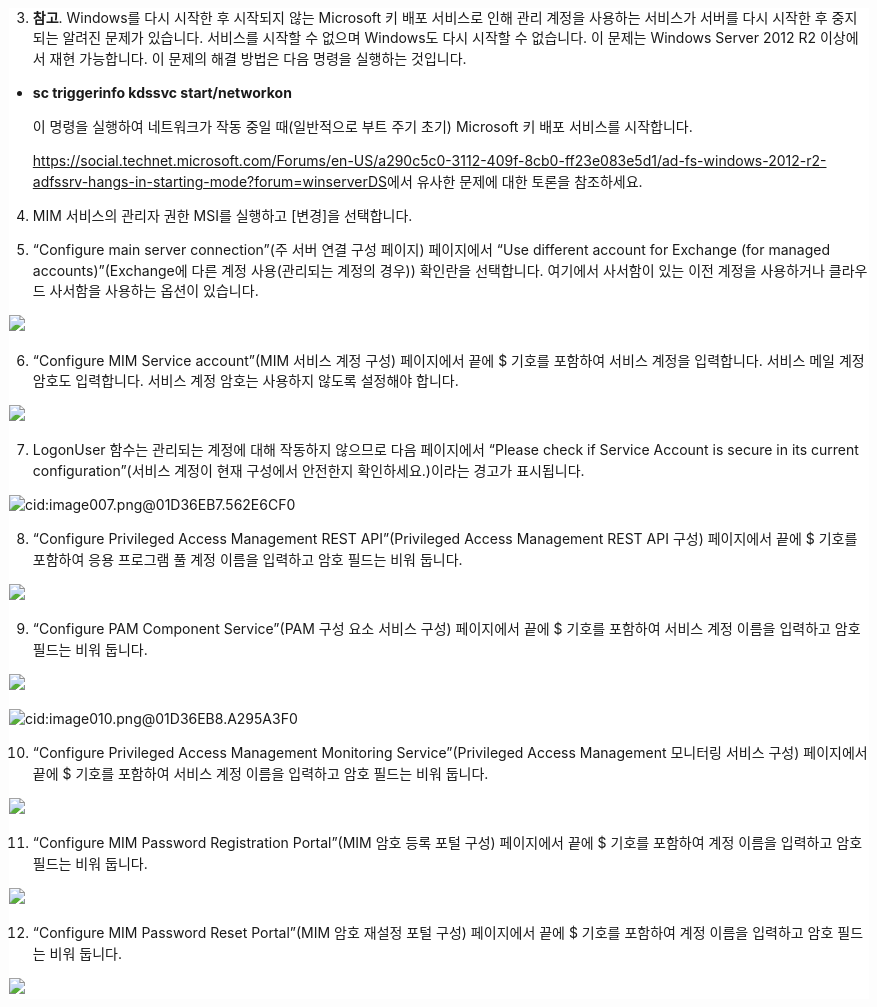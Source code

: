 3.  **참고**.  Windows를 다시 시작한 후 시작되지 않는 Microsoft 키 배포 서비스로 인해 관리 계정을 사용하는 서비스가 서버를 다시 시작한 후 중지되는 알려진 문제가 있습니다. 서비스를 시작할 수 없으며 Windows도 다시 시작할 수 없습니다. 이 문제는 Windows Server 2012 R2 이상에서 재현 가능합니다. 이 문제의 해결 방법은 다음 명령을 실행하는 것입니다. 

-   **sc triggerinfo kdssvc start/networkon**

    이 명령을 실행하여 네트워크가 작동 중일 때(일반적으로 부트 주기 초기) Microsoft 키 배포 서비스를 시작합니다.

    <https://social.technet.microsoft.com/Forums/en-US/a290c5c0-3112-409f-8cb0-ff23e083e5d1/ad-fs-windows-2012-r2-adfssrv-hangs-in-starting-mode?forum=winserverDS>에서 유사한 문제에 대한 토론을 참조하세요.

4.  MIM 서비스의 관리자 권한 MSI를 실행하고 [변경]을 선택합니다.

5.  “Configure main server connection”(주 서버 연결 구성 페이지) 페이지에서 “Use different account for Exchange (for managed accounts)”(Exchange에 다른 계정 사용(관리되는 계정의 경우)) 확인란을 선택합니다. 여기에서 사서함이 있는 이전 계정을 사용하거나 클라우드 사서함을 사용하는 옵션이 있습니다.

![](media/0cd8ce521ed7945c43bef6100f8eb222.png)

6.  “Configure MIM Service account”(MIM 서비스 계정 구성) 페이지에서 끝에 \$ 기호를 포함하여 서비스 계정을 입력합니다. 서비스 메일 계정 암호도 입력합니다. 서비스 계정 암호는 사용하지 않도록 설정해야 합니다.

![](media/db0d543df6e1b0174a47135617c23fcb.png)

7.  LogonUser 함수는 관리되는 계정에 대해 작동하지 않으므로 다음 페이지에서 “Please check if Service Account is secure in its current configuration”(서비스 계정이 현재 구성에서 안전한지 확인하세요.)이라는 경고가 표시됩니다.

![cid:image007.png\@01D36EB7.562E6CF0](media/d350bc13751b2d0a884620db072ed019.png)

8.  “Configure Privileged Access Management REST API”(Privileged Access Management REST API 구성) 페이지에서 끝에 \$ 기호를 포함하여 응용 프로그램 풀 계정 이름을 입력하고 암호 필드는 비워 둡니다.

![](media/88db2f6f291fff8bcdd0da5d538aafc6.png)

9.  “Configure PAM Component Service”(PAM 구성 요소 서비스 구성) 페이지에서 끝에 \$ 기호를 포함하여 서비스 계정 이름을 입력하고 암호 필드는 비워 둡니다.

![](media/93cfbcefb4d17635dd35c5ead690fd1e.png)

![cid:image010.png\@01D36EB8.A295A3F0](media/9d2b52f6faed10601e7e2166a339fb47.png)

10.  “Configure Privileged Access Management Monitoring Service”(Privileged Access Management 모니터링 서비스 구성) 페이지에서 끝에 \$ 기호를 포함하여 서비스 계정 이름을 입력하고 암호 필드는 비워 둡니다.

![](media/d1e824248edf12a77fc9ffb011475164.png)

11.  “Configure MIM Password Registration Portal”(MIM 암호 등록 포털 구성) 페이지에서 끝에 \$ 기호를 포함하여 계정 이름을 입력하고 암호 필드는 비워 둡니다.

![](media/601e935cdfda298b61ae753a2a152996.png)

12.  “Configure MIM Password Reset Portal”(MIM 암호 재설정 포털 구성) 페이지에서 끝에 \$ 기호를 포함하여 계정 이름을 입력하고 암호 필드는 비워 둡니다.

![](media/10c8cfa8ff2b6d703d14bd0b7ddc6949.png)
